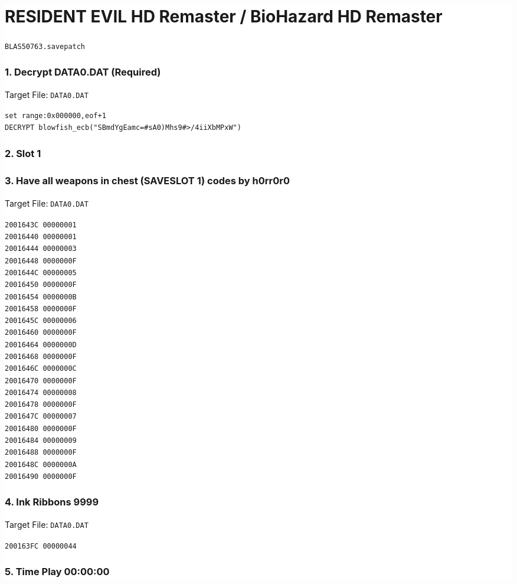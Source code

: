 #  RESIDENT EVIL  HD Remaster / BioHazard HD Remaster 

`BLAS50763.savepatch`

### 1. Decrypt DATA0.DAT (Required)

Target File: `DATA0.DAT`

```
set range:0x000000,eof+1
DECRYPT blowfish_ecb("SBmdYgEamc=#sA0)Mhs9#>/4iiXbMPxW")
```

### 2.  Slot 1
### 3. Have all weapons in chest (SAVESLOT 1) codes by h0rr0r0

Target File: `DATA0.DAT`

```
2001643C 00000001
20016440 00000001
20016444 00000003
20016448 0000000F
2001644C 00000005
20016450 0000000F
20016454 0000000B
20016458 0000000F
2001645C 00000006
20016460 0000000F
20016464 0000000D
20016468 0000000F
2001646C 0000000C
20016470 0000000F
20016474 00000008
20016478 0000000F
2001647C 00000007
20016480 0000000F
20016484 00000009
20016488 0000000F
2001648C 0000000A
20016490 0000000F
```

### 4. Ink Ribbons 9999

Target File: `DATA0.DAT`

```
200163FC 00000044
```

### 5. Time Play 00:00:00
